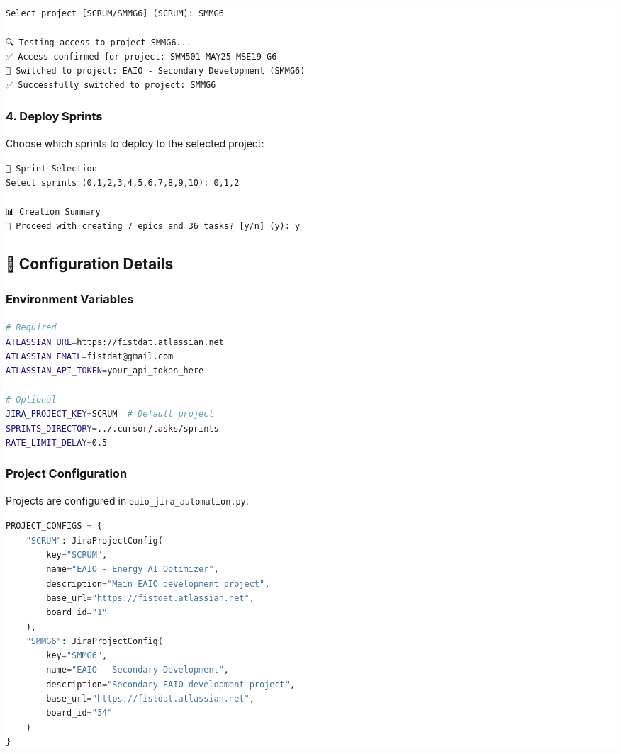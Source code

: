 ```
Select project [SCRUM/SMMG6] (SCRUM): SMMG6

🔍 Testing access to project SMMG6...
✅ Access confirmed for project: SWM501-MAY25-MSE19-G6
🔄 Switched to project: EAIO - Secondary Development (SMMG6)
✅ Successfully switched to project: SMMG6
```

### 4. Deploy Sprints
Choose which sprints to deploy to the selected project:
```
🎯 Sprint Selection
Select sprints (0,1,2,3,4,5,6,7,8,9,10): 0,1,2

📊 Creation Summary
🚀 Proceed with creating 7 epics and 36 tasks? [y/n] (y): y
```

## 🔧 Configuration Details

### Environment Variables
```bash
# Required
ATLASSIAN_URL=https://fistdat.atlassian.net
ATLASSIAN_EMAIL=fistdat@gmail.com
ATLASSIAN_API_TOKEN=your_api_token_here

# Optional
JIRA_PROJECT_KEY=SCRUM  # Default project
SPRINTS_DIRECTORY=../.cursor/tasks/sprints
RATE_LIMIT_DELAY=0.5
```

### Project Configuration
Projects are configured in `eaio_jira_automation.py`:

```python
PROJECT_CONFIGS = {
    "SCRUM": JiraProjectConfig(
        key="SCRUM",
        name="EAIO - Energy AI Optimizer", 
        description="Main EAIO development project",
        base_url="https://fistdat.atlassian.net",
        board_id="1"
    ),
    "SMMG6": JiraProjectConfig(
        key="SMMG6",
        name="EAIO - Secondary Development",
        description="Secondary EAIO development project", 
        base_url="https://fistdat.atlassian.net",
        board_id="34"
    )
}
```
